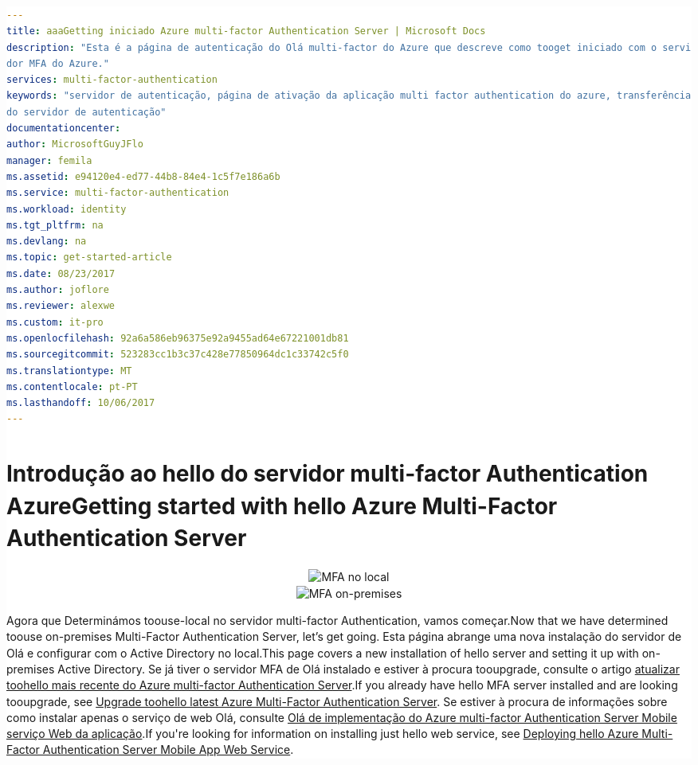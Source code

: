 ```yaml
---
title: aaaGetting iniciado Azure multi-factor Authentication Server | Microsoft Docs
description: "Esta é a página de autenticação do Olá multi-factor do Azure que descreve como tooget iniciado com o servidor MFA do Azure."
services: multi-factor-authentication
keywords: "servidor de autenticação, página de ativação da aplicação multi factor authentication do azure, transferência do servidor de autenticação"
documentationcenter: 
author: MicrosoftGuyJFlo
manager: femila
ms.assetid: e94120e4-ed77-44b8-84e4-1c5f7e186a6b
ms.service: multi-factor-authentication
ms.workload: identity
ms.tgt_pltfrm: na
ms.devlang: na
ms.topic: get-started-article
ms.date: 08/23/2017
ms.author: joflore
ms.reviewer: alexwe
ms.custom: it-pro
ms.openlocfilehash: 92a6a586eb96375e92a9455ad64e67221001db81
ms.sourcegitcommit: 523283cc1b3c37c428e77850964dc1c33742c5f0
ms.translationtype: MT
ms.contentlocale: pt-PT
ms.lasthandoff: 10/06/2017
---
```

# <a name="getting-started-with-hello-azure-multi-factor-authentication-server"></a><span data-ttu-id="308ec-104">Introdução ao hello do servidor multi-factor Authentication Azure</span><span class="sxs-lookup"><span data-stu-id="308ec-104">Getting started with hello Azure Multi-Factor Authentication Server</span></span>

<span data-ttu-id="308ec-105"><center>![MFA no local](./media/multi-factor-authentication-get-started-server/server2.png)</center></span><span class="sxs-lookup"><span data-stu-id="308ec-105"><center>![MFA on-premises](./media/multi-factor-authentication-get-started-server/server2.png)</center></span></span>

<span data-ttu-id="308ec-106">Agora que Determinámos toouse-local no servidor multi-factor Authentication, vamos começar.</span><span class="sxs-lookup"><span data-stu-id="308ec-106">Now that we have determined toouse on-premises Multi-Factor Authentication Server, let’s get going.</span></span> <span data-ttu-id="308ec-107">Esta página abrange uma nova instalação do servidor de Olá e configurar com o Active Directory no local.</span><span class="sxs-lookup"><span data-stu-id="308ec-107">This page covers a new installation of hello server and setting it up with on-premises Active Directory.</span></span> <span data-ttu-id="308ec-108">Se já tiver o servidor MFA de Olá instalado e estiver à procura tooupgrade, consulte o artigo [atualizar toohello mais recente do Azure multi-factor Authentication Server](multi-factor-authentication-server-upgrade.md).</span><span class="sxs-lookup"><span data-stu-id="308ec-108">If you already have hello MFA server installed and are looking tooupgrade, see [Upgrade toohello latest Azure Multi-Factor Authentication Server](multi-factor-authentication-server-upgrade.md).</span></span> <span data-ttu-id="308ec-109">Se estiver à procura de informações sobre como instalar apenas o serviço de web Olá, consulte [Olá de implementação do Azure multi-factor Authentication Server Mobile serviço Web da aplicação](multi-factor-authentication-get-started-server-webservice.md).</span><span class="sxs-lookup"><span data-stu-id="308ec-109">If you're looking for information on installing just hello web service, see [Deploying hello Azure Multi-Factor Authentication Server Mobile App Web Service](multi-factor-authentication-get-started-server-webservice.md).</span></span>
